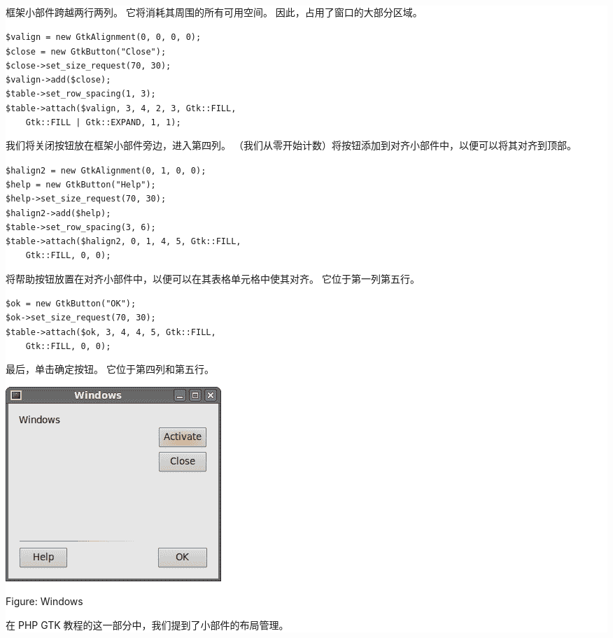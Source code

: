 框架小部件跨越两行两列。 它将消耗其周围的所有可用空间。 因此，占用了窗口的大部分区域。

```
$valign = new GtkAlignment(0, 0, 0, 0);
$close = new GtkButton("Close");
$close->set_size_request(70, 30);
$valign->add($close);
$table->set_row_spacing(1, 3);
$table->attach($valign, 3, 4, 2, 3, Gtk::FILL,
    Gtk::FILL | Gtk::EXPAND, 1, 1);

```

我们将关闭按钮放在框架小部件旁边，进入第四列。 （我们从零开始计数）将按钮添加到对齐小部件中，以便可以将其对齐到顶部。

```
$halign2 = new GtkAlignment(0, 1, 0, 0);
$help = new GtkButton("Help");
$help->set_size_request(70, 30);
$halign2->add($help);
$table->set_row_spacing(3, 6);
$table->attach($halign2, 0, 1, 4, 5, Gtk::FILL,
    Gtk::FILL, 0, 0);

```

将帮助按钮放置在对齐小部件中，以便可以在其表格单元格中使其对齐。 它位于第一列第五行。

```
$ok = new GtkButton("OK");
$ok->set_size_request(70, 30);
$table->attach($ok, 3, 4, 4, 5, Gtk::FILL,
    Gtk::FILL, 0, 0);

```

最后，单击确定按钮。 它位于第四列和第五行。

![Windows](img/6ee2603ecc25a0ffb3ddeabe847e028e.jpg)

Figure: Windows

在 PHP GTK 教程的这一部分中，我们提到了小部件的布局管理。